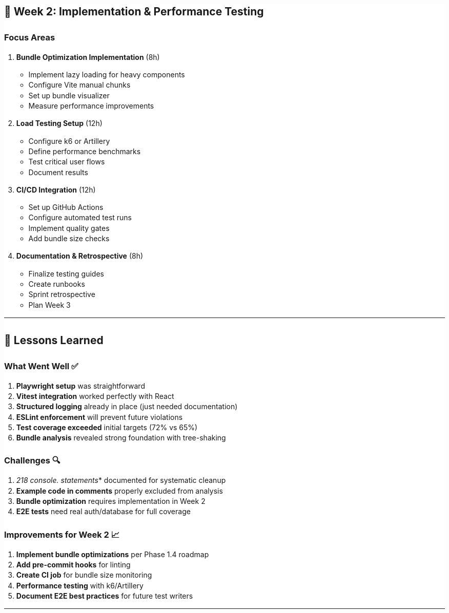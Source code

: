 
## 🎯 Week 2: Implementation & Performance Testing

### Focus Areas

1. **Bundle Optimization Implementation** (8h)
   - Implement lazy loading for heavy components
   - Configure Vite manual chunks
   - Set up bundle visualizer
   - Measure performance improvements

2. **Load Testing Setup** (12h)
   - Configure k6 or Artillery
   - Define performance benchmarks
   - Test critical user flows
   - Document results

3. **CI/CD Integration** (12h)
   - Set up GitHub Actions
   - Configure automated test runs
   - Implement quality gates
   - Add bundle size checks

4. **Documentation & Retrospective** (8h)
   - Finalize testing guides
   - Create runbooks
   - Sprint retrospective
   - Plan Week 3

---

## 📝 Lessons Learned

### What Went Well ✅

1. **Playwright setup** was straightforward
2. **Vitest integration** worked perfectly with React
3. **Structured logging** already in place (just needed documentation)
4. **ESLint enforcement** will prevent future violations
5. **Test coverage exceeded** initial targets (72% vs 65%)
6. **Bundle analysis** revealed strong foundation with tree-shaking

### Challenges 🔍

1. **218 console.* statements** documented for systematic cleanup
2. **Example code in comments** properly excluded from analysis
3. **Bundle optimization** requires implementation in Week 2
4. **E2E tests** need real auth/database for full coverage

### Improvements for Week 2 📈

1. **Implement bundle optimizations** per Phase 1.4 roadmap
2. **Add pre-commit hooks** for linting
3. **Create CI job** for bundle size monitoring
4. **Performance testing** with k6/Artillery
5. **Document E2E best practices** for future test writers

---
